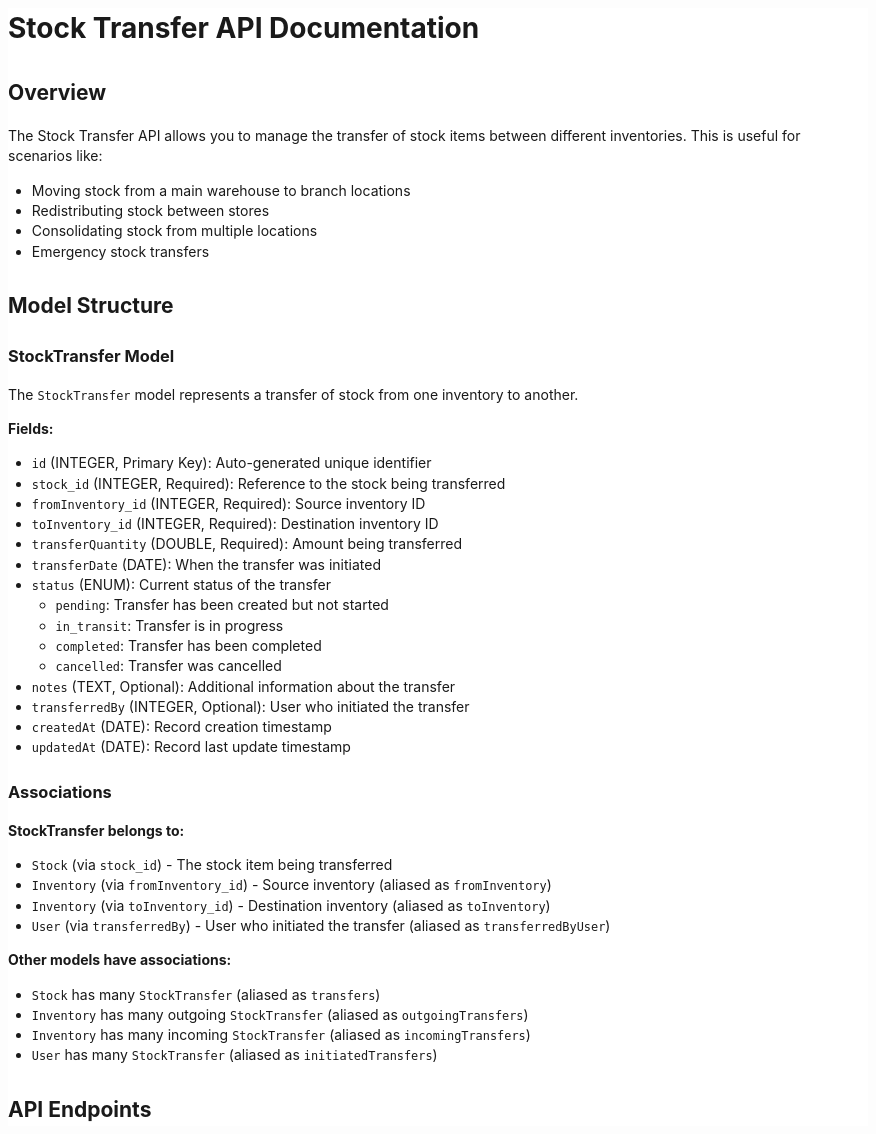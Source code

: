 # Stock Transfer API Documentation

## Overview

The Stock Transfer API allows you to manage the transfer of stock items between different inventories. This is useful for scenarios like:

- Moving stock from a main warehouse to branch locations
- Redistributing stock between stores
- Consolidating stock from multiple locations
- Emergency stock transfers

## Model Structure

### StockTransfer Model

The `StockTransfer` model represents a transfer of stock from one inventory to another.

**Fields:**
- `id` (INTEGER, Primary Key): Auto-generated unique identifier
- `stock_id` (INTEGER, Required): Reference to the stock being transferred
- `fromInventory_id` (INTEGER, Required): Source inventory ID
- `toInventory_id` (INTEGER, Required): Destination inventory ID
- `transferQuantity` (DOUBLE, Required): Amount being transferred
- `transferDate` (DATE): When the transfer was initiated
- `status` (ENUM): Current status of the transfer
  - `pending`: Transfer has been created but not started
  - `in_transit`: Transfer is in progress
  - `completed`: Transfer has been completed
  - `cancelled`: Transfer was cancelled
- `notes` (TEXT, Optional): Additional information about the transfer
- `transferredBy` (INTEGER, Optional): User who initiated the transfer
- `createdAt` (DATE): Record creation timestamp
- `updatedAt` (DATE): Record last update timestamp

### Associations

**StockTransfer belongs to:**
- `Stock` (via `stock_id`) - The stock item being transferred
- `Inventory` (via `fromInventory_id`) - Source inventory (aliased as `fromInventory`)
- `Inventory` (via `toInventory_id`) - Destination inventory (aliased as `toInventory`)
- `User` (via `transferredBy`) - User who initiated the transfer (aliased as `transferredByUser`)

**Other models have associations:**
- `Stock` has many `StockTransfer` (aliased as `transfers`)
- `Inventory` has many outgoing `StockTransfer` (aliased as `outgoingTransfers`)
- `Inventory` has many incoming `StockTransfer` (aliased as `incomingTransfers`)
- `User` has many `StockTransfer` (aliased as `initiatedTransfers`)

## API Endpoints
